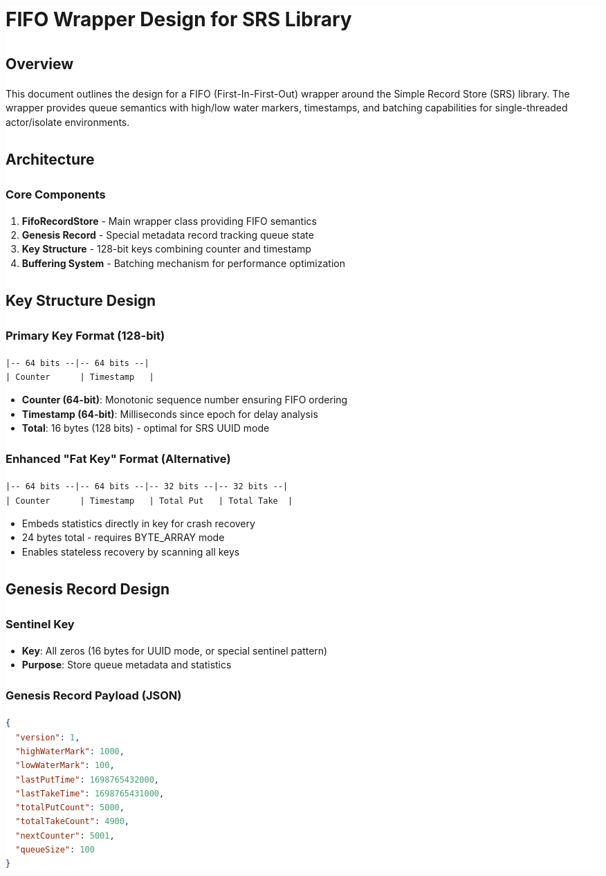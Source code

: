 # FIFO Wrapper Design for SRS Library

## Overview

This document outlines the design for a FIFO (First-In-First-Out) wrapper around the Simple Record Store (SRS) library. The wrapper provides queue semantics with high/low water markers, timestamps, and batching capabilities for single-threaded actor/isolate environments.

## Architecture

### Core Components

1. **FifoRecordStore** - Main wrapper class providing FIFO semantics
2. **Genesis Record** - Special metadata record tracking queue state
3. **Key Structure** - 128-bit keys combining counter and timestamp
4. **Buffering System** - Batching mechanism for performance optimization

## Key Structure Design

### Primary Key Format (128-bit)
```
|-- 64 bits --|-- 64 bits --|
| Counter      | Timestamp   |
```

- **Counter (64-bit)**: Monotonic sequence number ensuring FIFO ordering
- **Timestamp (64-bit)**: Milliseconds since epoch for delay analysis
- **Total**: 16 bytes (128 bits) - optimal for SRS UUID mode

### Enhanced "Fat Key" Format (Alternative)
```
|-- 64 bits --|-- 64 bits --|-- 32 bits --|-- 32 bits --|
| Counter      | Timestamp   | Total Put   | Total Take  |
```

- Embeds statistics directly in key for crash recovery
- 24 bytes total - requires BYTE_ARRAY mode
- Enables stateless recovery by scanning all keys

## Genesis Record Design

### Sentinel Key
- **Key**: All zeros (16 bytes for UUID mode, or special sentinel pattern)
- **Purpose**: Store queue metadata and statistics

### Genesis Record Payload (JSON)
```json
{
  "version": 1,
  "highWaterMark": 1000,
  "lowWaterMark": 100,
  "lastPutTime": 1698765432000,
  "lastTakeTime": 1698765431000,
  "totalPutCount": 5000,
  "totalTakeCount": 4900,
  "nextCounter": 5001,
  "queueSize": 100
}
```
